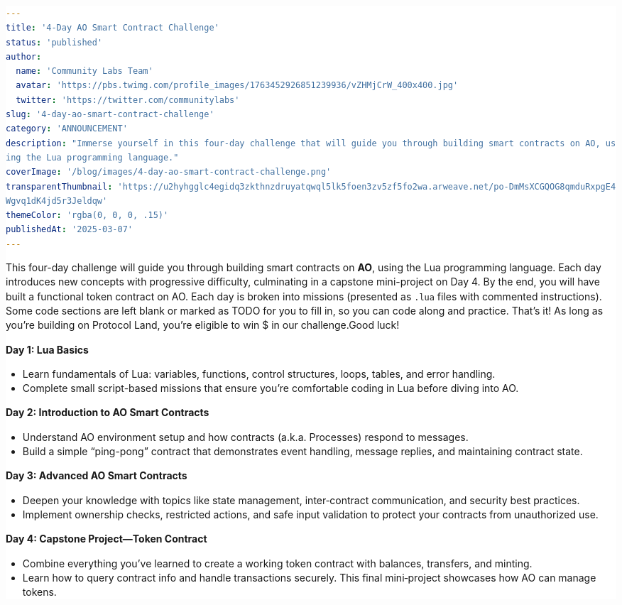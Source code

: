 ```yaml
---
title: '4-Day AO Smart Contract Challenge'
status: 'published'
author:
  name: 'Community Labs Team'
  avatar: 'https://pbs.twimg.com/profile_images/1763452926851239936/vZHMjCrW_400x400.jpg'
  twitter: 'https://twitter.com/communitylabs'
slug: '4-day-ao-smart-contract-challenge'
category: 'ANNOUNCEMENT'
description: "Immerse yourself in this four-day challenge that will guide you through building smart contracts on AO, using the Lua programming language."
coverImage: '/blog/images/4-day-ao-smart-contract-challenge.png'
transparentThumbnail: 'https://u2hyhgglc4egidq3zkthnzdruyatqwql5lk5foen3zv5zf5fo2wa.arweave.net/po-DmMsXCGQOG8qmduRxpgE4Wgvq1dK4jd5r3Jeldqw'
themeColor: 'rgba(0, 0, 0, .15)'
publishedAt: '2025-03-07'
---
```


This four-day challenge will guide you through building smart contracts on **AO**, using the Lua programming language. Each day introduces new concepts with progressive difficulty, culminating in a capstone mini-project on Day 4\. By the end, you will have built a functional token contract on AO. Each day is broken into missions (presented as `.lua` files with commented instructions). Some code sections are left blank or marked as TODO for you to fill in, so you can code along and practice. That’s it! As long as you’re building on Protocol Land, you’re eligible to win $ in our challenge.Good luck\!

**Day 1: Lua Basics**

* Learn fundamentals of Lua: variables, functions, control structures, loops, tables, and error handling.  
* Complete small script-based missions that ensure you’re comfortable coding in Lua before diving into AO.

**Day 2: Introduction to AO Smart Contracts**

* Understand AO environment setup and how contracts (a.k.a. Processes) respond to messages.  
* Build a simple “ping-pong” contract that demonstrates event handling, message replies, and maintaining contract state.

**Day 3: Advanced AO Smart Contracts**

* Deepen your knowledge with topics like state management, inter‐contract communication, and security best practices.  
* Implement ownership checks, restricted actions, and safe input validation to protect your contracts from unauthorized use.

**Day 4: Capstone Project—Token Contract**

* Combine everything you’ve learned to create a working token contract with balances, transfers, and minting.  
* Learn how to query contract info and handle transactions securely. This final mini‐project showcases how AO can manage tokens.
